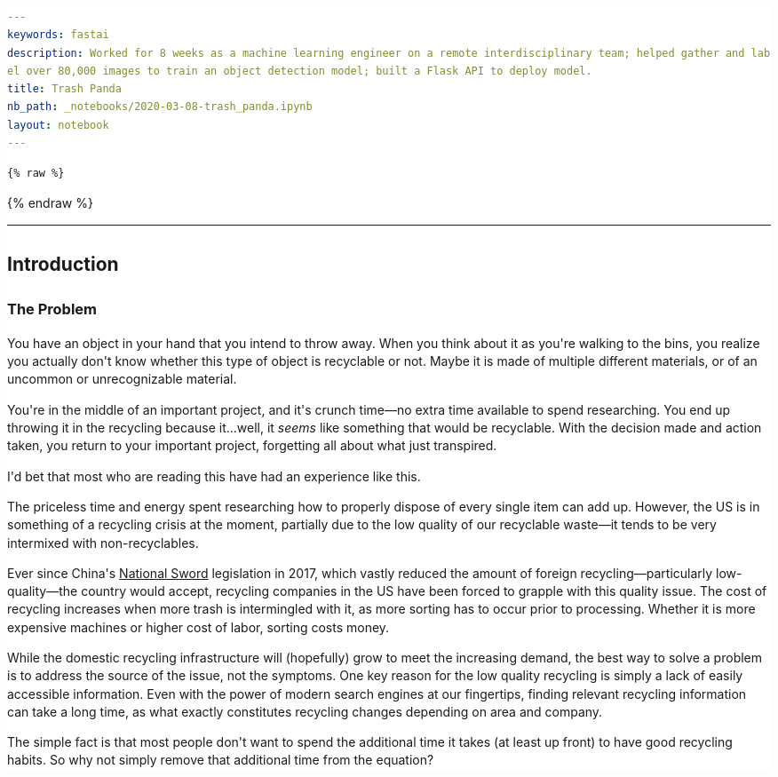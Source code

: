 ```yaml
---
keywords: fastai
description: Worked for 8 weeks as a machine learning engineer on a remote interdisciplinary team; helped gather and label over 80,000 images to train an object detection model; built a Flask API to deploy model.
title: Trash Panda
nb_path: _notebooks/2020-03-08-trash_panda.ipynb
layout: notebook
---
```




<div class="container" id="notebook-container">
        
    {% raw %}
    
<div class="cell border-box-sizing code_cell rendered">

</div>
    {% endraw %}

<div class="cell border-box-sizing text_cell rendered"><div class="inner_cell">
<div class="text_cell_render border-box-sizing rendered_html">
<hr>
<h2 id="Introduction">Introduction<a class="anchor-link" href="#Introduction"> </a></h2>
</div>
</div>
</div>
<div class="cell border-box-sizing text_cell rendered"><div class="inner_cell">
<div class="text_cell_render border-box-sizing rendered_html">
<h3 id="The-Problem">The Problem<a class="anchor-link" href="#The-Problem"> </a></h3><p>You have an object in your hand that you intend to throw away. When you think about it as you're walking to the bins, you realize you actually don't know whether this type of object is recyclable or not. Maybe it is made of multiple different materials, or of an uncommon or unrecognizable material.</p>
<p>You're in the middle of an important project, and it's crunch time—no extra time available to spend researching. You end up throwing it in the recycling because it...well, it <em>seems</em> like something that would be recyclable. With the decision made and action taken, you return to your important project, forgetting all about what just transpired.</p>
<p>I'd bet that most who are reading this have had an experience like this.</p>
<p>The priceless time and energy spent researching how to properly dispose of every single item can add up. However, the US is in something of a recycling crisis at the moment, partially due to the low quality of our recyclable waste—it tends to be very intermixed with non-recyclables.</p>
<p>Ever since China's <a href="https://99percentinvisible.org/episode/national-sword/">National Sword</a> legislation in 2017, which vastly reduced the amount of foreign recycling—particularly low-quality—the country would accept, recycling companies in the US have been forced to grapple with this quality issue. The cost of recycling increases when more trash is intermingled with it, as more sorting has to occur prior to processing. Whether it is more expensive machines or higher cost of labor, sorting costs money.</p>
<p>While the domestic recycling infrastructure will (hopefully) grow to meet the increasing demand, the best way to solve a problem is to address the source of the issue, not the symptoms. One key reason for the low quality recycling is simply a lack of easily accessible information. Even with the power of modern search engines at our fingertips, finding relevant recycling information can take a long time, as what exactly constitutes recycling changes depending on area and company.</p>
<p>The simple fact is that most people don't want to spend the additional time it takes (at least up front) to have good recycling habits. So why not simply remove that additional time from the equation?</p>

